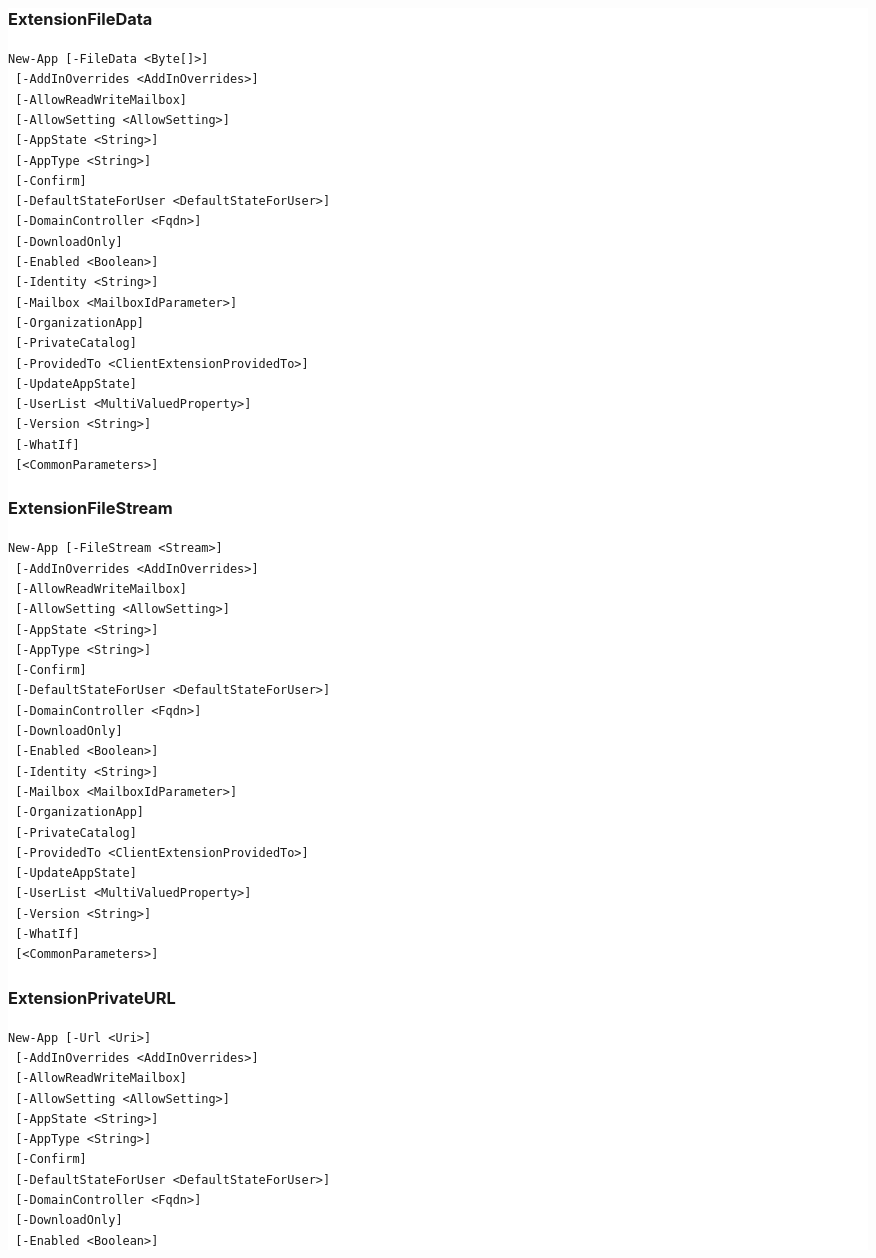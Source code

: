 ### ExtensionFileData
```
New-App [-FileData <Byte[]>]
 [-AddInOverrides <AddInOverrides>]
 [-AllowReadWriteMailbox]
 [-AllowSetting <AllowSetting>]
 [-AppState <String>]
 [-AppType <String>]
 [-Confirm]
 [-DefaultStateForUser <DefaultStateForUser>]
 [-DomainController <Fqdn>]
 [-DownloadOnly]
 [-Enabled <Boolean>]
 [-Identity <String>]
 [-Mailbox <MailboxIdParameter>]
 [-OrganizationApp]
 [-PrivateCatalog]
 [-ProvidedTo <ClientExtensionProvidedTo>]
 [-UpdateAppState]
 [-UserList <MultiValuedProperty>]
 [-Version <String>]
 [-WhatIf]
 [<CommonParameters>]
```

### ExtensionFileStream
```
New-App [-FileStream <Stream>]
 [-AddInOverrides <AddInOverrides>]
 [-AllowReadWriteMailbox]
 [-AllowSetting <AllowSetting>]
 [-AppState <String>]
 [-AppType <String>]
 [-Confirm]
 [-DefaultStateForUser <DefaultStateForUser>]
 [-DomainController <Fqdn>]
 [-DownloadOnly]
 [-Enabled <Boolean>]
 [-Identity <String>]
 [-Mailbox <MailboxIdParameter>]
 [-OrganizationApp]
 [-PrivateCatalog]
 [-ProvidedTo <ClientExtensionProvidedTo>]
 [-UpdateAppState]
 [-UserList <MultiValuedProperty>]
 [-Version <String>]
 [-WhatIf]
 [<CommonParameters>]
```

### ExtensionPrivateURL
```
New-App [-Url <Uri>]
 [-AddInOverrides <AddInOverrides>]
 [-AllowReadWriteMailbox]
 [-AllowSetting <AllowSetting>]
 [-AppState <String>]
 [-AppType <String>]
 [-Confirm]
 [-DefaultStateForUser <DefaultStateForUser>]
 [-DomainController <Fqdn>]
 [-DownloadOnly]
 [-Enabled <Boolean>]
```